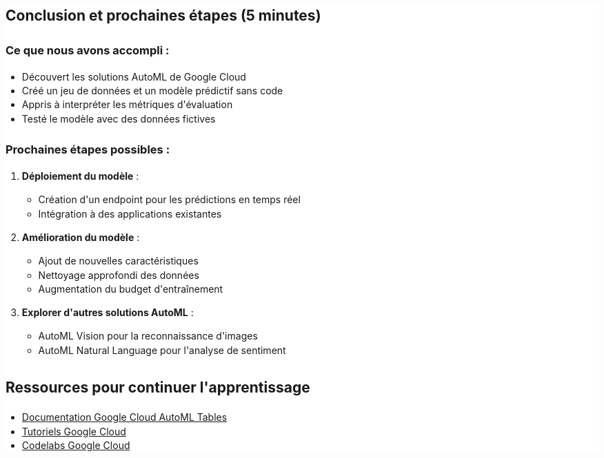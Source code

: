 ## Conclusion et prochaines étapes (5 minutes)

### Ce que nous avons accompli :
- Découvert les solutions AutoML de Google Cloud
- Créé un jeu de données et un modèle prédictif sans code
- Appris à interpréter les métriques d'évaluation
- Testé le modèle avec des données fictives

### Prochaines étapes possibles :
1. **Déploiement du modèle** :
   - Création d'un endpoint pour les prédictions en temps réel
   - Intégration à des applications existantes

2. **Amélioration du modèle** :
   - Ajout de nouvelles caractéristiques
   - Nettoyage approfondi des données
   - Augmentation du budget d'entraînement

3. **Explorer d'autres solutions AutoML** :
   - AutoML Vision pour la reconnaissance d'images
   - AutoML Natural Language pour l'analyse de sentiment

## Ressources pour continuer l'apprentissage

- [Documentation Google Cloud AutoML Tables](https://cloud.google.com/vertex-ai/docs/tabular-data/classification-regression/overview)
- [Tutoriels Google Cloud](https://cloud.google.com/vertex-ai/docs/tutorials)
- [Codelabs Google Cloud](https://codelabs.developers.google.com/?cat=cloudai)

